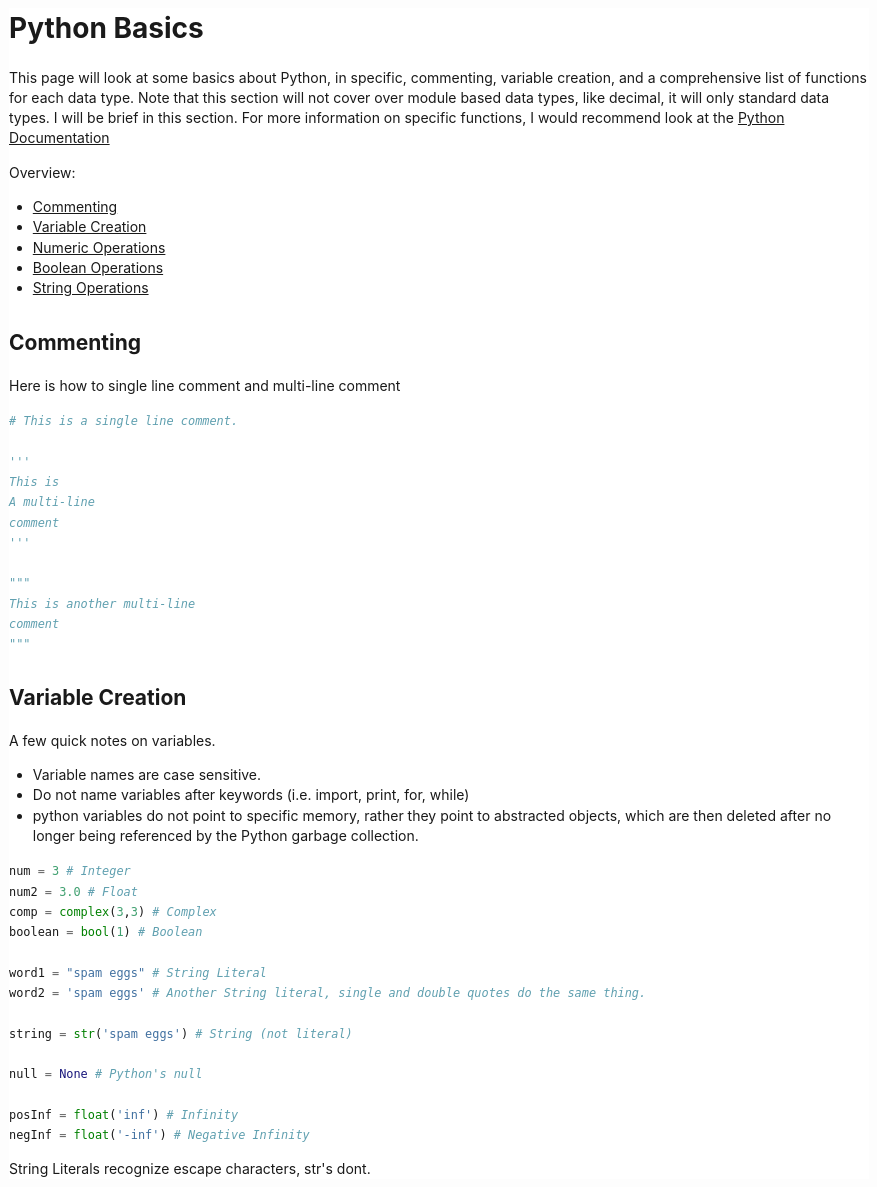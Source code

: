 # Python Basics

This page will look at some basics about Python, in specific, commenting, variable creation,
and a comprehensive list of functions for each data type. Note that this section will not
cover over module based data types, like decimal, it will only standard data types. I will
be brief in this section. For more information on specific functions, I would recommend
look at the [Python Documentation](https://docs.python.org/3/index.html)

Overview:
- [Commenting](#Commenting)
- [Variable Creation](#Variable-Creation)
- [Numeric Operations](#Numeric-Operations)
- [Boolean Operations](#Boolean-Operations)
- [String Operations](#String-Operations)

## Commenting

Here is how to single line comment and multi-line comment
```python
# This is a single line comment.

'''
This is
A multi-line
comment
'''

"""
This is another multi-line
comment
"""
```

## Variable Creation
A few quick notes on variables.
- Variable names are case sensitive.
- Do not name variables after keywords (i.e. import, print, for, while)
- python variables do not point to specific memory, rather they point to abstracted objects,
  which are then deleted after no longer being referenced by the Python garbage collection.

```python
num = 3 # Integer
num2 = 3.0 # Float
comp = complex(3,3) # Complex
boolean = bool(1) # Boolean

word1 = "spam eggs" # String Literal
word2 = 'spam eggs' # Another String literal, single and double quotes do the same thing.

string = str('spam eggs') # String (not literal)

null = None # Python's null

posInf = float('inf') # Infinity
negInf = float('-inf') # Negative Infinity
```
String Literals recognize escape characters, str's dont.

